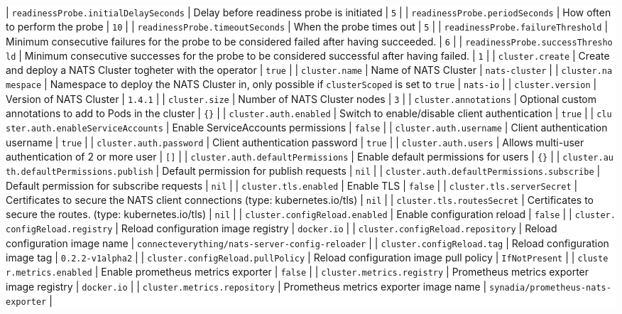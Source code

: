 | `readinessProbe.initialDelaySeconds`         | Delay before readiness probe is initiated                                                    | `5`                                             |
| `readinessProbe.periodSeconds`               | How often to perform the probe                                                               | `10`                                            |
| `readinessProbe.timeoutSeconds`              | When the probe times out                                                                     | `5`                                             |
| `readinessProbe.failureThreshold`            | Minimum consecutive failures for the probe to be considered failed after having succeeded.   | `6`                                             |
| `readinessProbe.successThreshold`            | Minimum consecutive successes for the probe to be considered successful after having failed. | `1`                                             |
| `cluster.create`                             | Create and deploy a NATS Cluster togheter with the operator                                  | `true`                                          |
| `cluster.name`                               | Name of NATS Cluster                                                                         | `nats-cluster`                                  |
| `cluster.namespace`                          | Namespace to deploy the NATS Cluster in, only possible if `clusterScoped` is set to `true`   | `nats-io`                                       |
| `cluster.version`                            | Version of NATS Cluster                                                                      | `1.4.1`                                         |
| `cluster.size`                               | Number of NATS Cluster nodes                                                                 | `3`                                             |
| `cluster.annotations`                        | Optional custom annotations to add to Pods in the cluster                                    | `{}`                                            |
| `cluster.auth.enabled`                       | Switch to enable/disable client authentication                                               | `true`                                          |
| `cluster.auth.enableServiceAccounts`         | Enable ServiceAccounts permissions                                                           | `false`                                         |
| `cluster.auth.username`                      | Client authentication username                                                               | `true`                                          |
| `cluster.auth.password`                      | Client authentication password                                                               | `true`                                          |
| `cluster.auth.users`                         | Allows multi-user authentication of 2 or more user                                           | `[]`                                            |
| `cluster.auth.defaultPermissions`            | Enable default permissions for users                                                         | `{}`                                            |
| `cluster.auth.defaultPermissions.publish`    | Default permission for publish requests                                                      | `nil`                                           |
| `cluster.auth.defaultPermissions.subscribe`  | Default permission for subscribe requests                                                    | `nil`                                           |
| `cluster.tls.enabled`                        | Enable TLS                                                                                   | `false`                                         |
| `cluster.tls.serverSecret`                   | Certificates to secure the NATS client connections (type: kubernetes.io/tls)                 | `nil`                                           |
| `cluster.tls.routesSecret`                   | Certificates to secure the routes. (type: kubernetes.io/tls)                                 | `nil`                                           |
| `cluster.configReload.enabled`               | Enable configuration reload                                                                  | `false`                                         |
| `cluster.configReload.registry`              | Reload configuration image registry                                                          | `docker.io`                                     |
| `cluster.configReload.repository`            | Reload configuration image name                                                              | `connecteverything/nats-server-config-reloader` |
| `cluster.configReload.tag`                   | Reload configuration image tag                                                               | `0.2.2-v1alpha2`                                |
| `cluster.configReload.pullPolicy`            | Reload configuration image pull policy                                                       | `IfNotPresent`                                  |
| `cluster.metrics.enabled`                    | Enable prometheus metrics exporter                                                           | `false`                                         |
| `cluster.metrics.registry`                   | Prometheus metrics exporter image registry                                                   | `docker.io`                                     |
| `cluster.metrics.repository`                 | Prometheus metrics exporter image name                                                       | `synadia/prometheus-nats-exporter`              |